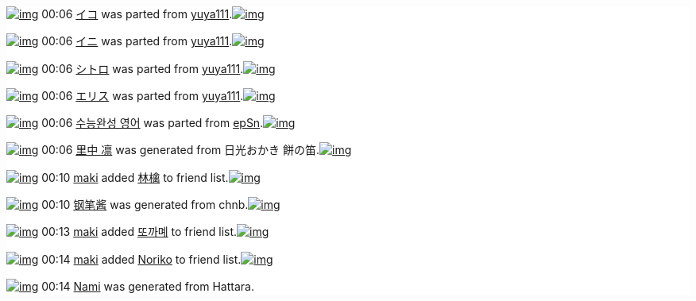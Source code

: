 [![img](http://www.deviantsart.com/1bqtlak.png)](http://www.barcodekanojo.com/kanojo/3108506/%E3%82%A4%E3%82%B3) 00:06 [イコ](http://www.barcodekanojo.com/kanojo/3108506/%E3%82%A4%E3%82%B3) was parted from [yuya111](http://www.barcodekanojo.com/kanojo/3108506/%E3%82%A4%E3%82%B3).[![img](http://www.deviantsart.com/qldgg7.jpeg)](http://www.barcodekanojo.com/user/270058/yuya111) 

[![img](http://www.deviantsart.com/jus9s7.png)](http://www.barcodekanojo.com/kanojo/3108491/%E3%82%A4%E3%83%8B) 00:06 [イニ](http://www.barcodekanojo.com/kanojo/3108491/%E3%82%A4%E3%83%8B) was parted from [yuya111](http://www.barcodekanojo.com/kanojo/3108491/%E3%82%A4%E3%83%8B).[![img](http://www.deviantsart.com/qldgg7.jpeg)](http://www.barcodekanojo.com/user/270058/yuya111) 

[![img](http://www.deviantsart.com/21uoq4o.png)](http://www.barcodekanojo.com/kanojo/3107288/%E3%82%B7%E3%83%88%E3%83%AD) 00:06 [シトロ](http://www.barcodekanojo.com/kanojo/3107288/%E3%82%B7%E3%83%88%E3%83%AD) was parted from [yuya111](http://www.barcodekanojo.com/kanojo/3107288/%E3%82%B7%E3%83%88%E3%83%AD).[![img](http://www.deviantsart.com/qldgg7.jpeg)](http://www.barcodekanojo.com/user/270058/yuya111) 

[![img](http://www.deviantsart.com/1629mmq.png)](http://www.barcodekanojo.com/kanojo/3108502/%E3%82%A8%E3%83%AA%E3%82%B9) 00:06 [エリス](http://www.barcodekanojo.com/kanojo/3108502/%E3%82%A8%E3%83%AA%E3%82%B9) was parted from [yuya111](http://www.barcodekanojo.com/kanojo/3108502/%E3%82%A8%E3%83%AA%E3%82%B9).[![img](http://www.deviantsart.com/qldgg7.jpeg)](http://www.barcodekanojo.com/user/270058/yuya111) 

[![img](http://www.deviantsart.com/23j9ii4.png)](http://www.barcodekanojo.com/kanojo/3022715/%EC%88%98%EB%8A%A5%EC%99%84%EC%84%B1%20%EC%98%81%EC%96%B4) 00:06 [수능완성 영어](http://www.barcodekanojo.com/kanojo/3022715/%EC%88%98%EB%8A%A5%EC%99%84%EC%84%B1%20%EC%98%81%EC%96%B4) was parted from [epSn](http://www.barcodekanojo.com/kanojo/3022715/%EC%88%98%EB%8A%A5%EC%99%84%EC%84%B1%20%EC%98%81%EC%96%B4).[![img](http://www.deviantsart.com/8uavvb.jpeg)](http://www.barcodekanojo.com/user/20375/epSn) 

[![img](http://www.deviantsart.com/1936u1t.png)](http://www.barcodekanojo.com/kanojo/3157308/%E9%87%8C%E4%B8%AD%20%E5%87%9B) 00:06 [里中 凛](http://www.barcodekanojo.com/kanojo/3157308/%E9%87%8C%E4%B8%AD%20%E5%87%9B) was generated from 日光おかき 餅の笛.[![img](http://www.deviantsart.com/lu0gpv.jpeg)](http://www.barcodekanojo.com/product_images/barcode/5951151/1413299152/50x50x,PE6,P97,PA5,PE5,P85,P89,PE3,P81,P8A,PE3,P81,P8B,PE3,P81,P8D,P20,PE9,PA4,P85,PE3,P81,PAE,PE7,PAC,P9B.jpg,qw=88,ah=88.pagespeed.ic.0BAxM8xmzg.jpg) 

[![img](http://www.deviantsart.com/38fe12h.jpeg)](http://www.barcodekanojo.com/user/405064/maki) 00:10 [maki](http://www.barcodekanojo.com/user/405064/maki) added [林檎](http://www.barcodekanojo.com/kanojo/27633/%E6%9E%97%E6%AA%8E) to friend list.[![img](http://www.deviantsart.com/5q4rgr.png)](http://www.barcodekanojo.com/kanojo/27633/%E6%9E%97%E6%AA%8E) 

[![img](http://www.deviantsart.com/1nmku1b.png)](http://www.barcodekanojo.com/kanojo/3157309/%E9%92%A2%E7%AC%94%E9%85%B1) 00:10 [钢笔酱](http://www.barcodekanojo.com/kanojo/3157309/%E9%92%A2%E7%AC%94%E9%85%B1) was generated from chnb.[![img](http://www.deviantsart.com/2j7rikf.jpeg)](http://www.barcodekanojo.com/product_images/barcode/5951153/1413299389/chnb.jpg) 

[![img](http://www.deviantsart.com/38fe12h.jpeg)](http://www.barcodekanojo.com/user/405064/maki) 00:13 [maki](http://www.barcodekanojo.com/user/405064/maki) added [또까몌](http://www.barcodekanojo.com/kanojo/8275/%EB%98%90%EA%B9%8C%EB%AA%8C) to friend list.[![img](http://www.deviantsart.com/23j23qj.png)](http://www.barcodekanojo.com/kanojo/8275/%EB%98%90%EA%B9%8C%EB%AA%8C) 

[![img](http://www.deviantsart.com/38fe12h.jpeg)](http://www.barcodekanojo.com/user/405064/maki) 00:14 [maki](http://www.barcodekanojo.com/user/405064/maki) added [Noriko](http://www.barcodekanojo.com/kanojo/2728051/Noriko) to friend list.[![img](http://www.deviantsart.com/1kanems.png)](http://www.barcodekanojo.com/kanojo/2728051/Noriko) 

[![img](http://www.deviantsart.com/30n9s35.png)](http://www.barcodekanojo.com/kanojo/3157310/Nami) 00:14 [Nami](http://www.barcodekanojo.com/kanojo/3157310/Nami) was generated from Hattara.
